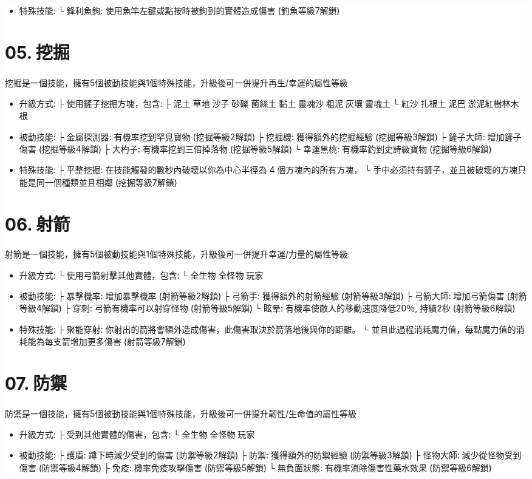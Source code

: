 - 特殊技能:
  └ 鋒利魚鉤: 使用魚竿左鍵或點按時被鉤到的實體造成傷害 (釣魚等級7解鎖)
  
# 05. 挖掘
挖掘是一個技能，擁有5個被動技能與1個特殊技能，升級後可一併提升再生/幸運的屬性等級

- 升級方式:
  ├ 使用鏟子挖掘方塊，包含:
  ├ 泥土 草地 沙子 砂礫 菌絲土 黏土 靈魂沙 粗泥 灰壤 靈魂土
  └ 紅沙 扎根土 泥巴 淤泥紅樹林木根

- 被動技能:
  ├ 金屬探測器: 有機率挖到罕見寶物 (挖掘等級2解鎖)
  ├ 挖掘機: 獲得額外的挖掘經驗 (挖掘等級3解鎖)
  ├ 鏟子大師: 增加鏟子傷害 (挖掘等級4解鎖)
  ├ 大杓子: 有機率挖到三倍掉落物 (挖掘等級5解鎖)
  └ 幸運黑桃: 有機率釣到史詩級寶物 (挖掘等級6解鎖)
  
- 特殊技能:
  ├ 平整挖掘: 在技能觸發的數秒內破壞以你為中心半徑為 4 個方塊內的所有方塊，
  └ 手中必須持有鏟子，並且被破壞的方塊只能是同一個種類並且相鄰 (挖掘等級7解鎖)
  
# 06. 射箭
射箭是一個技能，擁有5個被動技能與1個特殊技能，升級後可一併提升幸運/力量的屬性等級

- 升級方式:
  └ 使用弓箭射擊其他實體，包含:
    └ 全生物 全怪物 玩家

- 被動技能:
  ├ 暴擊機率: 增加暴擊機率 (射箭等級2解鎖)
  ├ 弓箭手: 獲得額外的射箭經驗 (射箭等級3解鎖)
  ├ 弓箭大師: 增加弓箭傷害 (射箭等級4解鎖)
  ├ 穿刺: 弓箭有機率可以射穿怪物 (射箭等級5解鎖)
  └ 眩晕: 有機率使敵人的移動速度降低20％, 持續2秒 (射箭等級6解鎖)
  
- 特殊技能:
  ├ 聚能穿射: 你射出的箭將會額外造成傷害，此傷害取決於箭落地後與你的距離。
  └ 並且此過程消耗魔力值，每點魔力值的消耗能為每支箭增加更多傷害 (射箭等級7解鎖)
    
# 07. 防禦
防禦是一個技能，擁有5個被動技能與1個特殊技能，升級後可一併提升韌性/生命值的屬性等級

- 升級方式:
  ├ 受到其他實體的傷害，包含:
  └ 全生物 全怪物 玩家

- 被動技能:
  ├ 護盾: 蹲下時減少受到的傷害 (防禦等級2解鎖)
  ├ 防禦: 獲得額外的防禦經驗 (防禦等級3解鎖)
  ├ 怪物大師: 減少從怪物受到傷害 (防禦等級4解鎖)
  ├ 免疫: 機率免疫攻擊傷害 (防禦等級5解鎖)
  └ 無負面狀態: 有機率消除傷害性藥水效果 (防禦等級6解鎖)
  